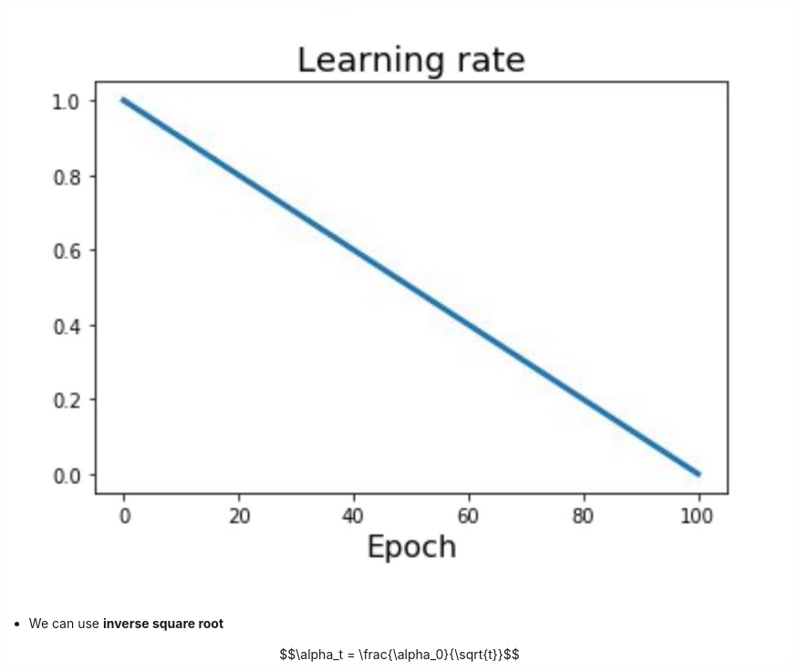 ![linear](\assets\img\learning_rate_linear.png "Reducing linearly")

* We can use **inverse square root**

$$\alpha_t = \frac{\alpha_0}{\sqrt{t}}$$
